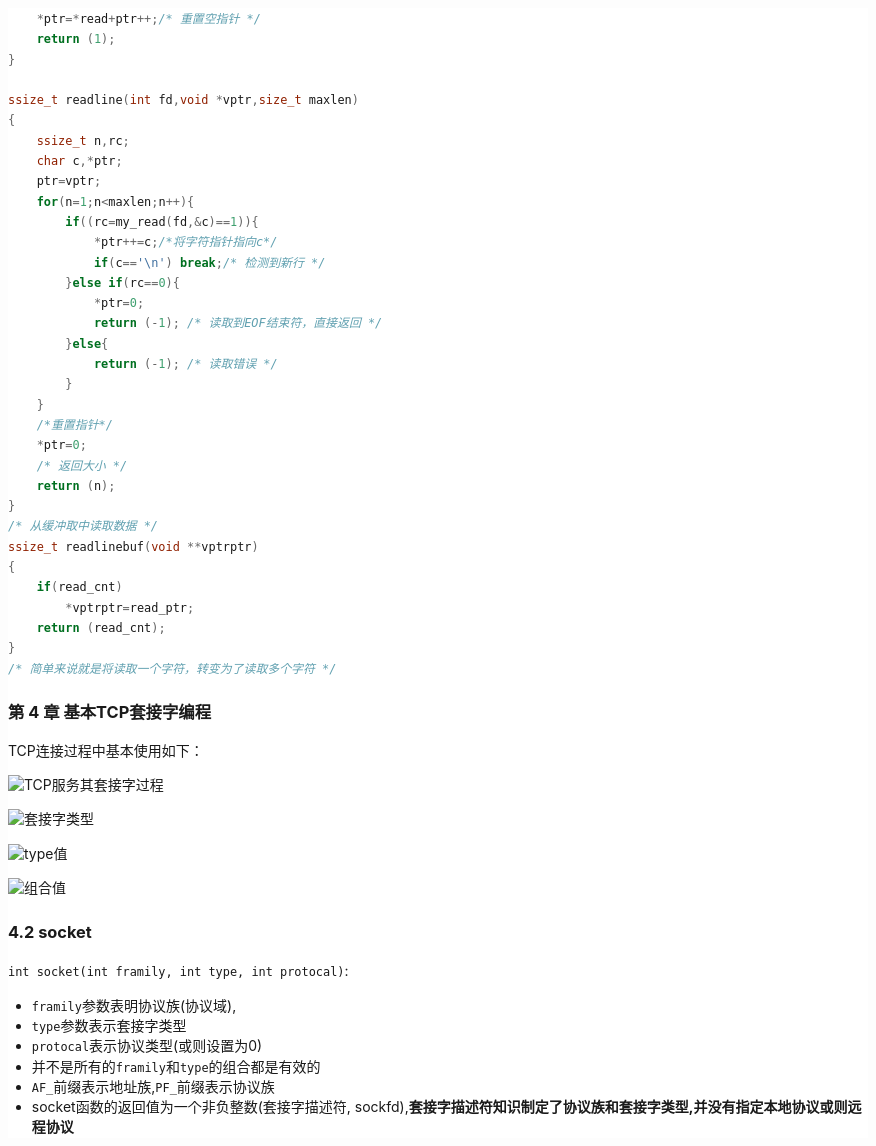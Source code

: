 ```c++
    *ptr=*read+ptr++;/* 重置空指针 */
    return (1);
}

ssize_t readline(int fd,void *vptr,size_t maxlen)
{
    ssize_t n,rc;
    char c,*ptr;
    ptr=vptr;
    for(n=1;n<maxlen;n++){
        if((rc=my_read(fd,&c)==1)){
            *ptr++=c;/*将字符指针指向c*/
            if(c=='\n') break;/* 检测到新行 */
        }else if(rc==0){
            *ptr=0;
            return (-1); /* 读取到EOF结束符，直接返回 */
        }else{
            return (-1); /* 读取错误 */
        }
    }
    /*重置指针*/
    *ptr=0;
    /* 返回大小 */
    return (n);
}
/* 从缓冲取中读取数据 */
ssize_t readlinebuf(void **vptrptr)
{
    if(read_cnt)
        *vptrptr=read_ptr;
    return (read_cnt);
}
/* 简单来说就是将读取一个字符，转变为了读取多个字符 */
```
### 第 4 章 基本TCP套接字编程

TCP连接过程中基本使用如下：

![TCP服务其套接字过程](https://wangpengcheng.github.io/img/2019-11-23-15-32-46.png)

![套接字类型](https://wangpengcheng.github.io/img/2019-11-23-20-59-19.png)

![type值](https://wangpengcheng.github.io/img/2019-11-23-21-00-02.png)

![组合值](https://wangpengcheng.github.io/img/2019-11-23-21-00-39.png)

### 4.2 socket

`int socket(int framily, int type, int protocal)`:
- `framily`参数表明协议族(协议域),
- `type`参数表示套接字类型
- `protocal`表示协议类型(或则设置为0)
- 并不是所有的`framily`和`type`的组合都是有效的
- `AF_`前缀表示地址族,`PF_`前缀表示协议族
- socket函数的返回值为一个非负整数(套接字描述符, sockfd),**套接字描述符知识制定了协议族和套接字类型,并没有指定本地协议或则远程协议**
